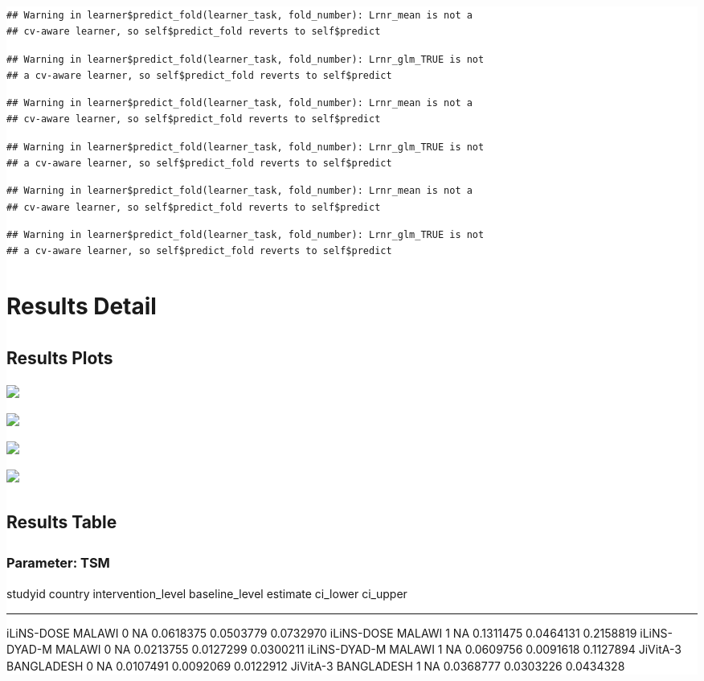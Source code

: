 ```
## Warning in learner$predict_fold(learner_task, fold_number): Lrnr_mean is not a
## cv-aware learner, so self$predict_fold reverts to self$predict
```

```
## Warning in learner$predict_fold(learner_task, fold_number): Lrnr_glm_TRUE is not
## a cv-aware learner, so self$predict_fold reverts to self$predict
```

```
## Warning in learner$predict_fold(learner_task, fold_number): Lrnr_mean is not a
## cv-aware learner, so self$predict_fold reverts to self$predict
```

```
## Warning in learner$predict_fold(learner_task, fold_number): Lrnr_glm_TRUE is not
## a cv-aware learner, so self$predict_fold reverts to self$predict
```

```
## Warning in learner$predict_fold(learner_task, fold_number): Lrnr_mean is not a
## cv-aware learner, so self$predict_fold reverts to self$predict
```

```
## Warning in learner$predict_fold(learner_task, fold_number): Lrnr_glm_TRUE is not
## a cv-aware learner, so self$predict_fold reverts to self$predict
```




# Results Detail

## Results Plots
![](/tmp/e4fa1cd5-f2f2-4683-a27c-ef3ed935bc3b/c0faca55-7bec-4076-8399-92f7f14ce93b/REPORT_files/figure-html/plot_tsm-1.png)

![](/tmp/e4fa1cd5-f2f2-4683-a27c-ef3ed935bc3b/c0faca55-7bec-4076-8399-92f7f14ce93b/REPORT_files/figure-html/plot_rr-1.png)



![](/tmp/e4fa1cd5-f2f2-4683-a27c-ef3ed935bc3b/c0faca55-7bec-4076-8399-92f7f14ce93b/REPORT_files/figure-html/plot_paf-1.png)

![](/tmp/e4fa1cd5-f2f2-4683-a27c-ef3ed935bc3b/c0faca55-7bec-4076-8399-92f7f14ce93b/REPORT_files/figure-html/plot_par-1.png)

## Results Table

### Parameter: TSM


studyid        country      intervention_level   baseline_level     estimate     ci_lower    ci_upper
-------------  -----------  -------------------  ---------------  ----------  -----------  ----------
iLiNS-DOSE     MALAWI       0                    NA                0.0618375    0.0503779   0.0732970
iLiNS-DOSE     MALAWI       1                    NA                0.1311475    0.0464131   0.2158819
iLiNS-DYAD-M   MALAWI       0                    NA                0.0213755    0.0127299   0.0300211
iLiNS-DYAD-M   MALAWI       1                    NA                0.0609756    0.0091618   0.1127894
JiVitA-3       BANGLADESH   0                    NA                0.0107491    0.0092069   0.0122912
JiVitA-3       BANGLADESH   1                    NA                0.0368777    0.0303226   0.0434328